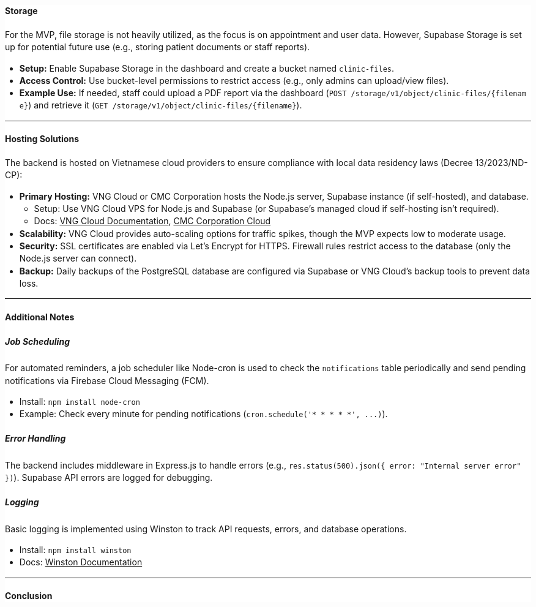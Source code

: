 #### Storage  

For the MVP, file storage is not heavily utilized, as the focus is on appointment and user data. However, Supabase Storage is set up for potential future use (e.g., storing patient documents or staff reports).  

- **Setup:** Enable Supabase Storage in the dashboard and create a bucket named `clinic-files`.  
- **Access Control:** Use bucket-level permissions to restrict access (e.g., only admins can upload/view files).  
- **Example Use:** If needed, staff could upload a PDF report via the dashboard (`POST /storage/v1/object/clinic-files/{filename}`) and retrieve it (`GET /storage/v1/object/clinic-files/{filename}`).  

---

#### Hosting Solutions  

The backend is hosted on Vietnamese cloud providers to ensure compliance with local data residency laws (Decree 13/2023/ND-CP):  

- **Primary Hosting:** VNG Cloud or CMC Corporation hosts the Node.js server, Supabase instance (if self-hosted), and database.  
  - Setup: Use VNG Cloud VPS for Node.js and Supabase (or Supabase’s managed cloud if self-hosting isn’t required).  
  - Docs: [VNG Cloud Documentation](https://www.vngcloud.vn/en/docs), [CMC Corporation Cloud](https://cloud.cmc.vn/)  
- **Scalability:** VNG Cloud provides auto-scaling options for traffic spikes, though the MVP expects low to moderate usage.  
- **Security:** SSL certificates are enabled via Let’s Encrypt for HTTPS. Firewall rules restrict access to the database (only the Node.js server can connect).  
- **Backup:** Daily backups of the PostgreSQL database are configured via Supabase or VNG Cloud’s backup tools to prevent data loss.  

---

#### Additional Notes  

##### Job Scheduling  
For automated reminders, a job scheduler like Node-cron is used to check the `notifications` table periodically and send pending notifications via Firebase Cloud Messaging (FCM).  
- Install: `npm install node-cron`  
- Example: Check every minute for pending notifications (`cron.schedule('* * * * *', ...)`).  

##### Error Handling  
The backend includes middleware in Express.js to handle errors (e.g., `res.status(500).json({ error: "Internal server error" })`). Supabase API errors are logged for debugging.  

##### Logging  
Basic logging is implemented using Winston to track API requests, errors, and database operations.  
- Install: `npm install winston`  
- Docs: [Winston Documentation](https://github.com/winstonjs/winston)  

---

#### Conclusion  
